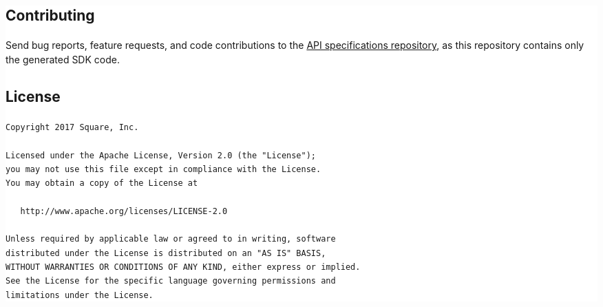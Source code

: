 ## Contributing

Send bug reports, feature requests, and code contributions to the [API
specifications repository](https://github.com/square/connect-api-specification),
as this repository contains only the generated SDK code.

## License

```
Copyright 2017 Square, Inc.

Licensed under the Apache License, Version 2.0 (the "License");
you may not use this file except in compliance with the License.
You may obtain a copy of the License at

   http://www.apache.org/licenses/LICENSE-2.0

Unless required by applicable law or agreed to in writing, software
distributed under the License is distributed on an "AS IS" BASIS,
WITHOUT WARRANTIES OR CONDITIONS OF ANY KIND, either express or implied.
See the License for the specific language governing permissions and
limitations under the License.
```


[//]: # "Link anchor definitions"
[Square Logo]: https://docs.connect.squareup.com/images/github/github-square-logo.svg
